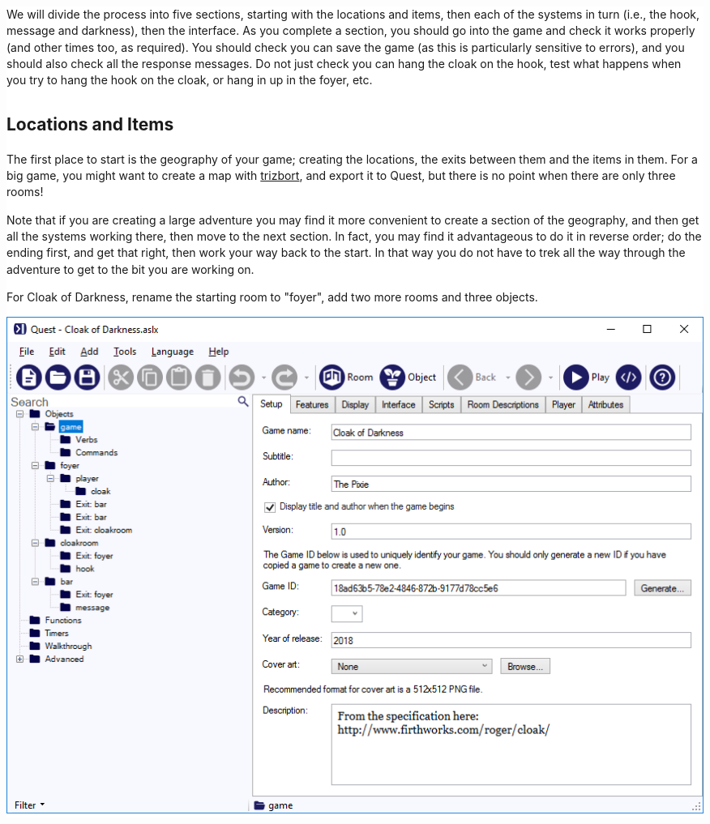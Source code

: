 We will divide the process into five sections, starting with the locations and items, then each of the systems in turn (i.e., the hook, message and darkness), then the interface. As you complete a section, you should go into the game and check it works properly (and other times too, as required). You should check you can save the game (as this is particularly sensitive to errors), and you should also check all the response messages. Do not just check you can hang the cloak on the hook, test what happens when you try to hang the hook on the cloak, or hang in up in the foyer, etc.


Locations and Items
-------------------

The first place to start is the geography of your game; creating the locations, the exits between them and the items in them. For a big game, you might want to create a map with [trizbort](https://blog.textadventures.co.uk/2018/03/06/creating-with-trizbort-and-quest/), and export it to Quest, but there is no point when there are only three rooms!

Note that if you are creating a large adventure you may find it more convenient to create a section of the geography, and then get all the systems working there, then move to the next section. In fact, you may find it advantageous to do it in reverse order; do the ending first, and get that right, then work your way back to the start. In that way you do not have to trek all the way through the adventure to get to the bit you are working on.

For Cloak of Darkness, rename the starting room to "foyer", add two more rooms and three objects.

![](images/cod01.png "Cloak of Darkness locations and item")
